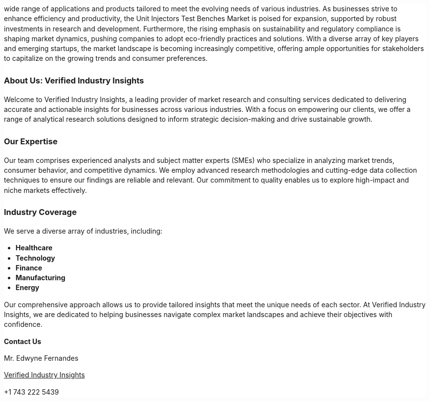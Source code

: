 wide range of applications and products tailored to meet the evolving needs of various industries. As businesses strive to enhance efficiency and productivity, the Unit Injectors Test Benches Market is poised for expansion, supported by robust investments in research and development. Furthermore, the rising emphasis on sustainability and regulatory compliance is shaping market dynamics, pushing companies to adopt eco-friendly practices and solutions. With a diverse array of key players and emerging startups, the market landscape is becoming increasingly competitive, offering ample opportunities for stakeholders to capitalize on the growing trends and consumer preferences.</p><h3>About Us: Verified Industry Insights</h3><p>Welcome to Verified Industry Insights, a leading provider of market research and consulting services dedicated to delivering accurate and actionable insights for businesses across various industries. With a focus on empowering our clients, we offer a range of analytical research solutions designed to inform strategic decision-making and drive sustainable growth.</p><h3>Our Expertise</h3><p>Our team comprises experienced analysts and subject matter experts (SMEs) who specialize in analyzing market trends, consumer behavior, and competitive dynamics. We employ advanced research methodologies and cutting-edge data collection techniques to ensure our findings are reliable and relevant. Our commitment to quality enables us to explore high-impact and niche markets effectively.</p><h3>Industry Coverage</h3><p>We serve a diverse array of industries, including:</p><ul><li><strong>Healthcare</strong></li><li><strong>Technology</strong></li><li><strong>Finance</strong></li><li><strong>Manufacturing</strong></li><li><strong>Energy</strong></li></ul><p>Our comprehensive approach allows us to provide tailored insights that meet the unique needs of each sector. At Verified Industry Insights, we are dedicated to helping businesses navigate complex market landscapes and achieve their objectives with confidence.</p><p><strong>Contact Us</strong></p><p>Mr. Edwyne Fernandes</p><p><a href="https://www.verifiedindustryinsights.com/">Verified Industry Insights</a></p><p>+1 743 222 5439</p>